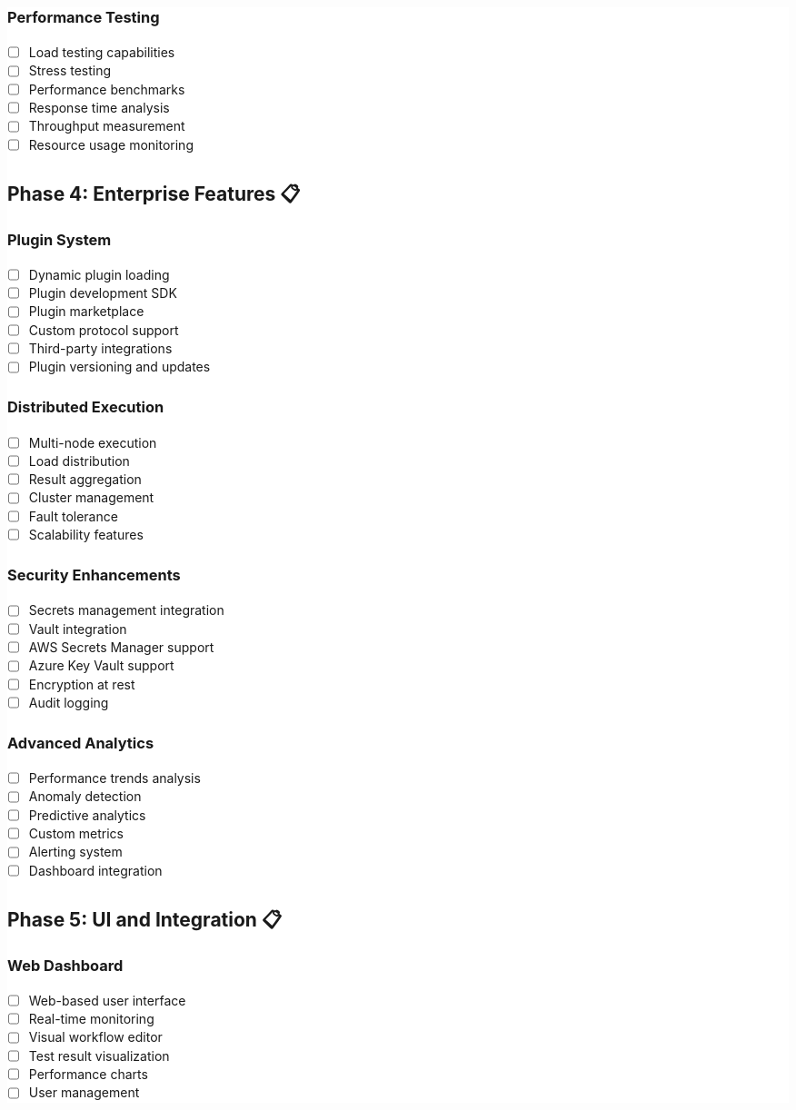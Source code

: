 ### Performance Testing
- [ ] Load testing capabilities
- [ ] Stress testing
- [ ] Performance benchmarks
- [ ] Response time analysis
- [ ] Throughput measurement
- [ ] Resource usage monitoring

## Phase 4: Enterprise Features 📋

### Plugin System
- [ ] Dynamic plugin loading
- [ ] Plugin development SDK
- [ ] Plugin marketplace
- [ ] Custom protocol support
- [ ] Third-party integrations
- [ ] Plugin versioning and updates

### Distributed Execution
- [ ] Multi-node execution
- [ ] Load distribution
- [ ] Result aggregation
- [ ] Cluster management
- [ ] Fault tolerance
- [ ] Scalability features

### Security Enhancements
- [ ] Secrets management integration
- [ ] Vault integration
- [ ] AWS Secrets Manager support
- [ ] Azure Key Vault support
- [ ] Encryption at rest
- [ ] Audit logging

### Advanced Analytics
- [ ] Performance trends analysis
- [ ] Anomaly detection
- [ ] Predictive analytics
- [ ] Custom metrics
- [ ] Alerting system
- [ ] Dashboard integration

## Phase 5: UI and Integration 📋

### Web Dashboard
- [ ] Web-based user interface
- [ ] Real-time monitoring
- [ ] Visual workflow editor
- [ ] Test result visualization
- [ ] Performance charts
- [ ] User management
